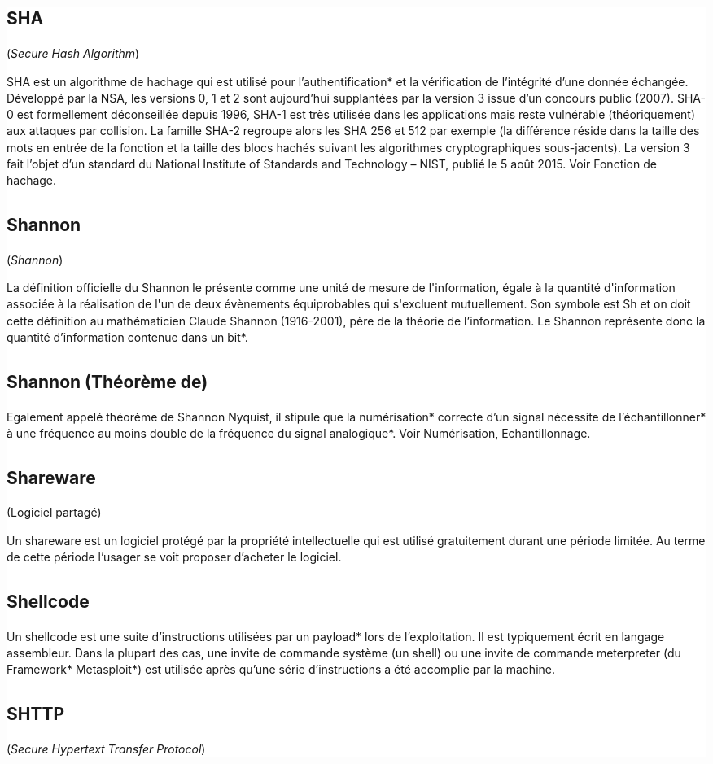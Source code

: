 ## SHA
(*Secure Hash Algorithm*)

SHA est un algorithme de hachage qui est utilisé pour l’authentification* et la vérification de l’intégrité d’une donnée échangée.
Développé par la NSA, les versions 0, 1 et 2 sont aujourd’hui supplantées par la version 3 issue d’un concours public (2007).
SHA-0 est formellement déconseillée depuis 1996, SHA-1 est très utilisée dans les applications mais reste vulnérable (théoriquement) aux attaques par collision.
La famille SHA-2 regroupe alors les SHA 256 et 512 par exemple (la différence réside dans la taille des mots en entrée de la fonction et la taille des blocs hachés suivant les algorithmes cryptographiques sous-jacents).
La version 3 fait l’objet d’un standard du National Institute of Standards and Technology – NIST, publié le 5 août 2015. 
Voir Fonction de hachage.

## Shannon 
(*Shannon*)

La définition officielle du Shannon le présente comme une unité de mesure de l'information, égale à la quantité d'information associée à la réalisation de l'un de deux évènements équiprobables qui s'excluent mutuellement.
Son symbole est Sh et on doit cette définition au mathématicien Claude Shannon (1916-2001), père de la théorie de l’information. 
Le Shannon représente donc la quantité d’information contenue dans un bit*.

## Shannon (Théorème de)
Egalement appelé théorème de Shannon Nyquist, il stipule que la numérisation* correcte d’un signal nécessite de l’échantillonner* à une fréquence au moins double de la fréquence du signal analogique*.
Voir Numérisation, Echantillonnage. 

## Shareware 
(Logiciel partagé)

Un shareware est un logiciel protégé par la propriété intellectuelle qui est utilisé gratuitement durant une période limitée.
Au terme de cette période l’usager se voit proposer d’acheter le logiciel.

## Shellcode
Un shellcode est une suite d’instructions utilisées par un payload* lors de l’exploitation.
Il est typiquement écrit en langage assembleur.
Dans la plupart des cas, une invite de commande système (un shell) ou une invite de commande meterpreter (du Framework* Metasploit*) est utilisée après qu’une série d’instructions a été accomplie par la machine.

## SHTTP
(*Secure Hypertext Transfer Protocol*)
